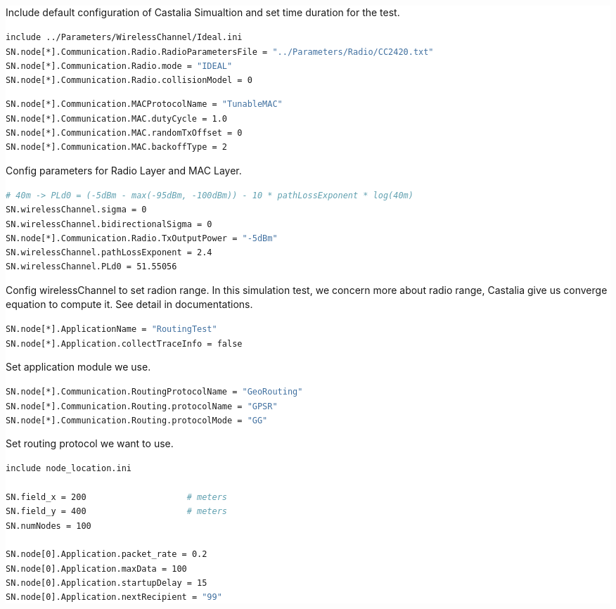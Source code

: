 Include default configuration of Castalia Simualtion and set time duration for the test.

```bash
include ../Parameters/WirelessChannel/Ideal.ini
SN.node[*].Communication.Radio.RadioParametersFile = "../Parameters/Radio/CC2420.txt"
SN.node[*].Communication.Radio.mode = "IDEAL"
SN.node[*].Communication.Radio.collisionModel = 0
```

```bash
SN.node[*].Communication.MACProtocolName = "TunableMAC"
SN.node[*].Communication.MAC.dutyCycle = 1.0
SN.node[*].Communication.MAC.randomTxOffset = 0
SN.node[*].Communication.MAC.backoffType = 2
```

Config parameters for Radio Layer and MAC Layer.

```bash
# 40m -> PLd0 = (-5dBm - max(-95dBm, -100dBm)) - 10 * pathLossExponent * log(40m)
SN.wirelessChannel.sigma = 0
SN.wirelessChannel.bidirectionalSigma = 0
SN.node[*].Communication.Radio.TxOutputPower = "-5dBm"
SN.wirelessChannel.pathLossExponent = 2.4
SN.wirelessChannel.PLd0 = 51.55056
```

Config wirelessChannel to set radion range. In this simulation test, we concern more about radio range, Castalia give us converge equation to compute it. See detail in documentations.

```bash
SN.node[*].ApplicationName = "RoutingTest"
SN.node[*].Application.collectTraceInfo = false
```

Set application module we use.

```bash
SN.node[*].Communication.RoutingProtocolName = "GeoRouting"
SN.node[*].Communication.Routing.protocolName = "GPSR"
SN.node[*].Communication.Routing.protocolMode = "GG"
```

Set routing protocol we want to use.

```bash
include node_location.ini

SN.field_x = 200					# meters
SN.field_y = 400					# meters
SN.numNodes = 100

SN.node[0].Application.packet_rate = 0.2
SN.node[0].Application.maxData = 100
SN.node[0].Application.startupDelay = 15
SN.node[0].Application.nextRecipient = "99"
```
